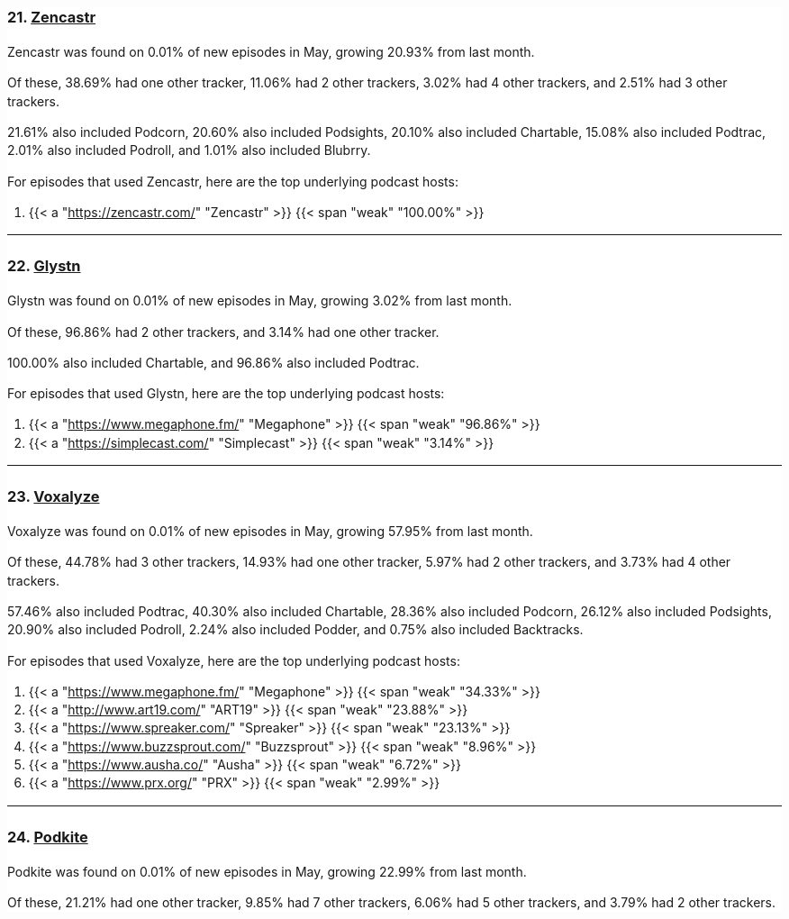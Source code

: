 ### 21. [Zencastr](https://zencastr.com/)

Zencastr was found on 0.01% of new episodes in May, growing 20.93% from last month.

Of these, 38.69% had one other tracker, 11.06% had 2 other trackers, 3.02% had 4 other trackers, and 2.51% had 3 other trackers.

21.61% also included Podcorn, 20.60% also included Podsights, 20.10% also included Chartable, 15.08% also included Podtrac, 2.01% also included Podroll, and 1.01% also included Blubrry.

For episodes that used Zencastr, here are the top underlying podcast hosts:

1. {{< a "https://zencastr.com/" "Zencastr" >}} {{< span "weak" "100.00%" >}}
---

### 22. [Glystn](https://glystn.com/)

Glystn was found on 0.01% of new episodes in May, growing 3.02% from last month.

Of these, 96.86% had 2 other trackers, and 3.14% had one other tracker.

100.00% also included Chartable, and 96.86% also included Podtrac.

For episodes that used Glystn, here are the top underlying podcast hosts:

1. {{< a "https://www.megaphone.fm/" "Megaphone" >}} {{< span "weak" "96.86%" >}}
2. {{< a "https://simplecast.com/" "Simplecast" >}} {{< span "weak" "3.14%" >}}
---

### 23. [Voxalyze](https://voxalyze.com/)

Voxalyze was found on 0.01% of new episodes in May, growing 57.95% from last month.

Of these, 44.78% had 3 other trackers, 14.93% had one other tracker, 5.97% had 2 other trackers, and 3.73% had 4 other trackers.

57.46% also included Podtrac, 40.30% also included Chartable, 28.36% also included Podcorn, 26.12% also included Podsights, 20.90% also included Podroll, 2.24% also included Podder, and 0.75% also included Backtracks.

For episodes that used Voxalyze, here are the top underlying podcast hosts:

1. {{< a "https://www.megaphone.fm/" "Megaphone" >}} {{< span "weak" "34.33%" >}}
2. {{< a "http://www.art19.com/" "ART19" >}} {{< span "weak" "23.88%" >}}
3. {{< a "https://www.spreaker.com/" "Spreaker" >}} {{< span "weak" "23.13%" >}}
4. {{< a "https://www.buzzsprout.com/" "Buzzsprout" >}} {{< span "weak" "8.96%" >}}
5. {{< a "https://www.ausha.co/" "Ausha" >}} {{< span "weak" "6.72%" >}}
6. {{< a "https://www.prx.org/" "PRX" >}} {{< span "weak" "2.99%" >}}
---

### 24. [Podkite](https://docs.podkite.com/download-analytics/setup/)

Podkite was found on 0.01% of new episodes in May, growing 22.99% from last month.

Of these, 21.21% had one other tracker, 9.85% had 7 other trackers, 6.06% had 5 other trackers, and 3.79% had 2 other trackers.
